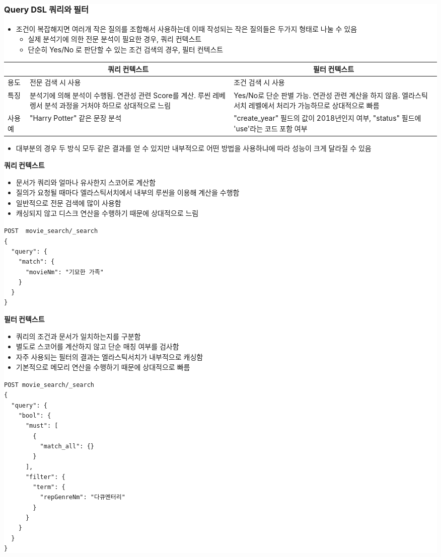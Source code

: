 


### Query DSL 쿼리와 필터

- 조건이 복잡해지면 여러개 작은 질의를 조합해서 사용하는데 이때 작성되는 작은 질의들은 두가지 형태로 나눌 수 있음
  - 실제 분석기에 의한 전문 분석이 필요한 경우, 쿼리 컨텍스트
  - 단순히 Yes/No 로 판단할 수 있는 조건 검색의 경우, 필터 컨텍스트

|         | 쿼리 컨텍스트                                                | 필터 컨텍스트                                                |
| ------- | ------------------------------------------------------------ | ------------------------------------------------------------ |
| 용도    | 전문 검색 시 사용                                            | 조건 검색 시 사용                                            |
| 특징    | 분석기에 의해 분석이 수행됨. 연관성 관련 Score를 계산. 루씬 레베렝서 분석 과정을 거처야 하므로 상대적으로 느림 | Yes/No로 단순 판별 가능. 연관성 관련 계산을 하지 않음. 엘라스틱 서치 레벨에서 처리가 가능하므로 상대적으로 빠름 |
| 사용 예 | "Harry Potter" 같은 문장 분석                                | "create_year" 필드의 값이 2018년인지 여부, "status" 필드에 'use'라는 코드 포함 여부 |

- 대부분의 경우 두 방식 모두 같은 결과를 얻 수 있지만 내부적으로 어떤 방법을 사용하냐에 따라 성능이 크게 달라질 수 있음



**쿼리 컨텍스트**

- 문서가 쿼리와 얼마나 유사한지 스코어로 계산함
- 질의가 요청될 때마다 엘라스틱서치에서 내부의 루씬을 이용해 계산을 수행함
- 일반적으로 전문 검색에 많이 사용함
- 캐싱되지 않고 디스크 연산을 수행하기 때문에 상대적으로 느림

```
POST  movie_search/_search
{
  "query": {
    "match": {
      "movieNm": "기묘한 가족"
    }
  }
}
```







**필터 컨텍스트**

- 쿼리의 조건과 문서가 일치하는지를 구분함
- 별도로 스코어를 계산하지 않고 단순 매칭 여부를 검사함
- 자주 사용되는 필터의 결과는 엘라스틱서치가 내부적으로 캐싱함
- 기본적으로 메모리 연산을 수행하기 때문에 상대적으로 빠름

```
POST movie_search/_search
{
  "query": {
    "bool": {
      "must": [
        {
          "match_all": {}
        }
      ],
      "filter": {
        "term": {
          "repGenreNm": "다큐멘터리"
        }
      }
    }
  }
}
```
